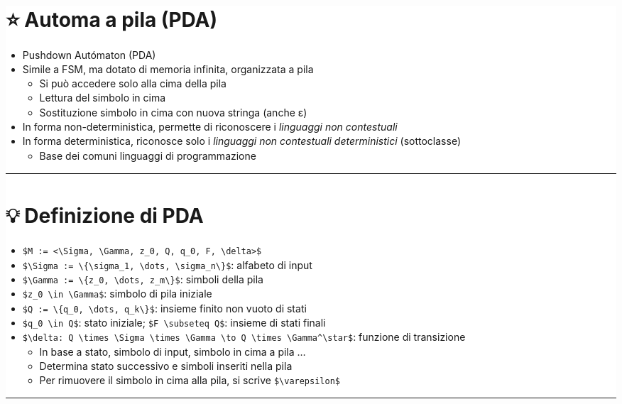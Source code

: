 # ⭐ Automa a pila (PDA)

- Pushdown Autómaton (PDA)
- Simile a FSM, ma dotato di memoria infinita, organizzata a pila
    - Si può accedere solo alla cima della pila
    - Lettura del simbolo in cima
    - Sostituzione simbolo in cima con nuova stringa (anche ε)
- In forma non-deterministica, permette di riconoscere i *linguaggi non contestuali*
- In forma deterministica, riconosce solo i *linguaggi non contestuali deterministici* (sottoclasse)
    - Base dei comuni linguaggi di programmazione

---

# 💡️ Definizione di PDA

- `$M := <\Sigma, \Gamma, z_0, Q, q_0, F, \delta>$`
- `$\Sigma := \{\sigma_1, \dots, \sigma_n\}$`: alfabeto di input
- `$\Gamma := \{z_0, \dots, z_m\}$`: simboli della pila
- `$z_0 \in \Gamma$`: simbolo di pila iniziale
- `$Q := \{q_0, \dots, q_k\}$`: insieme finito non vuoto di stati
- `$q_0 \in Q$`: stato iniziale; `$F \subseteq Q$`: insieme di stati finali
- `$\delta: Q \times \Sigma \times \Gamma \to Q \times \Gamma^\star$`: funzione di transizione
    - In base a stato, simbolo di input, simbolo in cima a pila …
    - Determina stato successivo e simboli inseriti nella pila
    - Per rimuovere il simbolo in cima alla pila, si scrive `$\varepsilon$`

---
